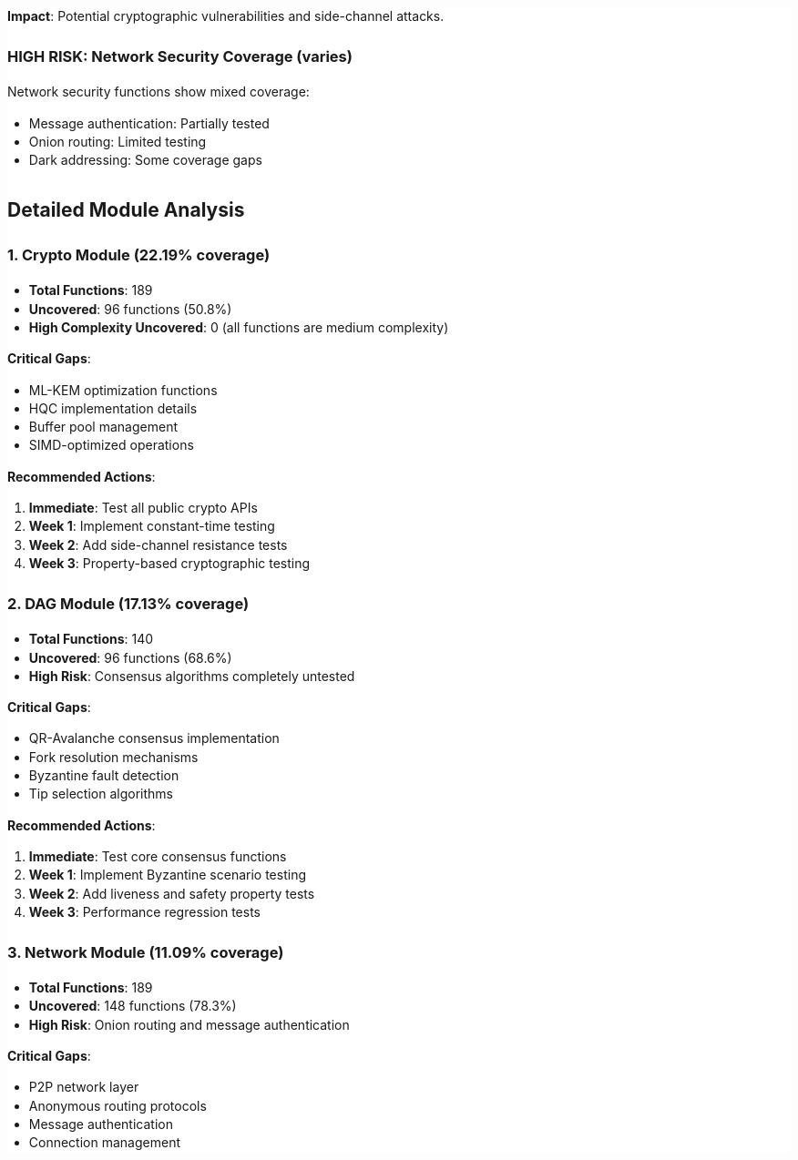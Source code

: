 **Impact**: Potential cryptographic vulnerabilities and side-channel attacks.

### HIGH RISK: Network Security Coverage (varies)
Network security functions show mixed coverage:
- Message authentication: Partially tested
- Onion routing: Limited testing
- Dark addressing: Some coverage gaps

## Detailed Module Analysis

### 1. Crypto Module (22.19% coverage)
- **Total Functions**: 189
- **Uncovered**: 96 functions (50.8%)
- **High Complexity Uncovered**: 0 (all functions are medium complexity)

**Critical Gaps**:
- ML-KEM optimization functions
- HQC implementation details
- Buffer pool management
- SIMD-optimized operations

**Recommended Actions**:
1. **Immediate**: Test all public crypto APIs
2. **Week 1**: Implement constant-time testing
3. **Week 2**: Add side-channel resistance tests
4. **Week 3**: Property-based cryptographic testing

### 2. DAG Module (17.13% coverage)
- **Total Functions**: 140
- **Uncovered**: 96 functions (68.6%)
- **High Risk**: Consensus algorithms completely untested

**Critical Gaps**:
- QR-Avalanche consensus implementation
- Fork resolution mechanisms
- Byzantine fault detection
- Tip selection algorithms

**Recommended Actions**:
1. **Immediate**: Test core consensus functions
2. **Week 1**: Implement Byzantine scenario testing
3. **Week 2**: Add liveness and safety property tests
4. **Week 3**: Performance regression tests

### 3. Network Module (11.09% coverage)
- **Total Functions**: 189
- **Uncovered**: 148 functions (78.3%)
- **High Risk**: Onion routing and message authentication

**Critical Gaps**:
- P2P network layer
- Anonymous routing protocols
- Message authentication
- Connection management
